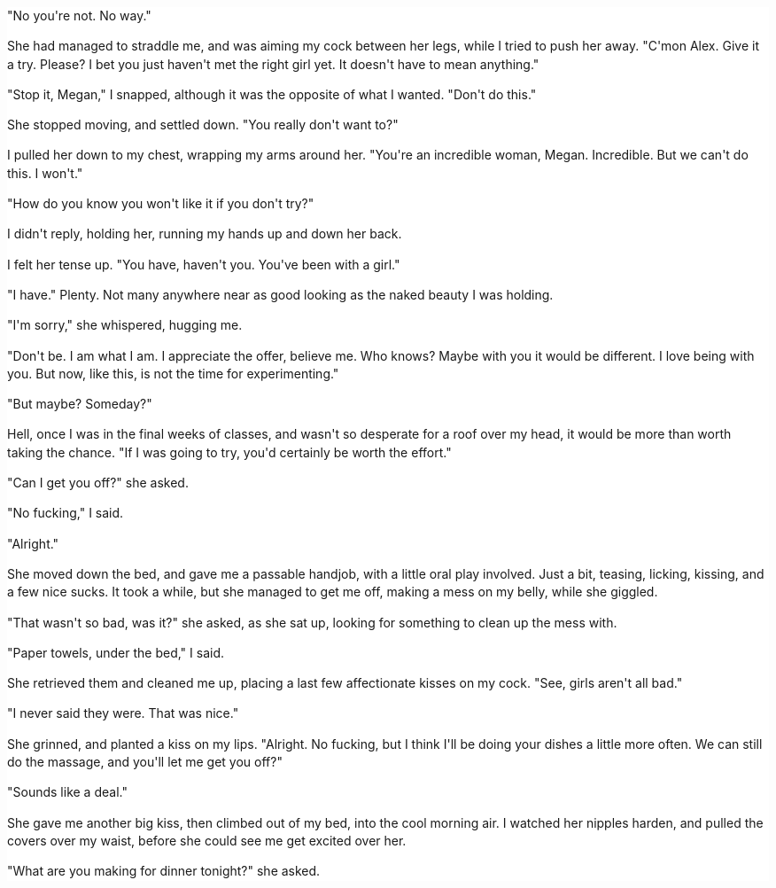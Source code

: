 "No you're not. No way." 

She had managed to straddle me, and was aiming my cock between her legs, while I tried to push her away. "C'mon Alex. Give it a try. Please? I bet you just haven't met the right girl yet. It doesn't have to mean anything." 

"Stop it, Megan," I snapped, although it was the opposite of what I wanted. "Don't do this." 

She stopped moving, and settled down. "You really don't want to?" 

I pulled her down to my chest, wrapping my arms around her. "You're an incredible woman, Megan. Incredible. But we can't do this. I won't." 

"How do you know you won't like it if you don't try?" 

I didn't reply, holding her, running my hands up and down her back. 

I felt her tense up. "You have, haven't you. You've been with a girl." 

"I have." Plenty. Not many anywhere near as good looking as the naked beauty I was holding. 

"I'm sorry," she whispered, hugging me. 

"Don't be. I am what I am. I appreciate the offer, believe me. Who knows? Maybe with you it would be different. I love being with you. But now, like this, is not the time for experimenting." 

"But maybe? Someday?" 

Hell, once I was in the final weeks of classes, and wasn't so desperate for a roof over my head, it would be more than worth taking the chance. "If I was going to try, you'd certainly be worth the effort." 

"Can I get you off?" she asked. 

"No fucking," I said. 

"Alright." 

She moved down the bed, and gave me a passable handjob, with a little oral play involved. Just a bit, teasing, licking, kissing, and a few nice sucks. It took a while, but she managed to get me off, making a mess on my belly, while she giggled. 

"That wasn't so bad, was it?" she asked, as she sat up, looking for something to clean up the mess with. 

"Paper towels, under the bed," I said. 

She retrieved them and cleaned me up, placing a last few affectionate kisses on my cock. "See, girls aren't all bad." 

"I never said they were. That was nice." 

She grinned, and planted a kiss on my lips. "Alright. No fucking, but I think I'll be doing your dishes a little more often. We can still do the massage, and you'll let me get you off?" 

"Sounds like a deal." 

She gave me another big kiss, then climbed out of my bed, into the cool morning air. I watched her nipples harden, and pulled the covers over my waist, before she could see me get excited over her. 

"What are you making for dinner tonight?" she asked. 
